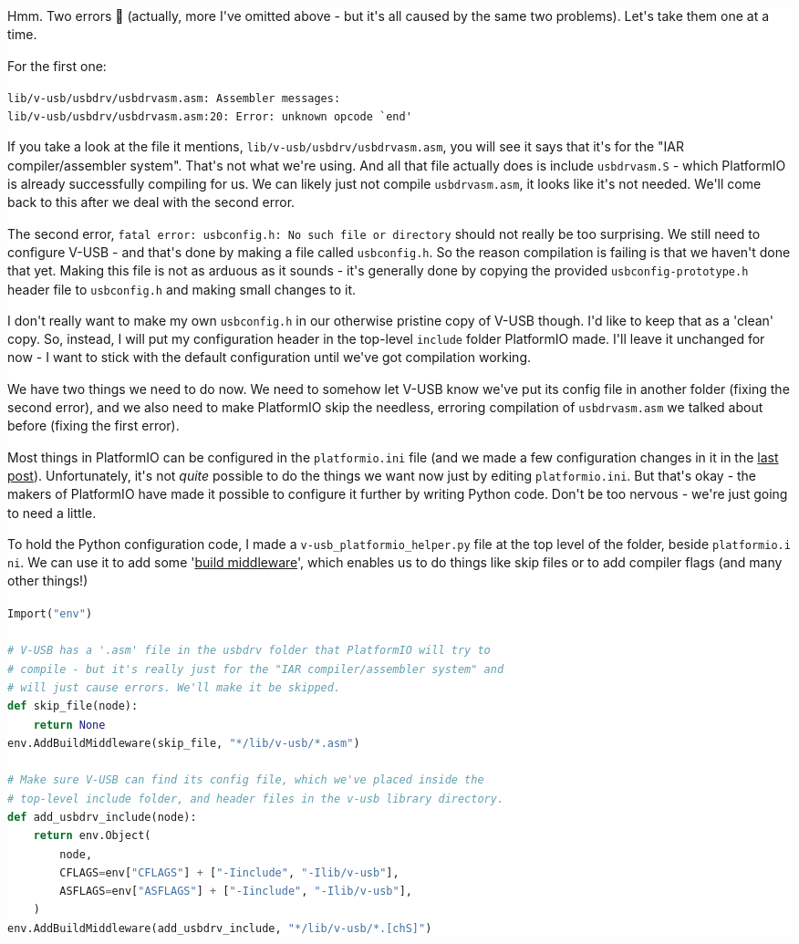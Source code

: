 Hmm. Two errors 🙁 (actually, more I've omitted above - but it's all caused by the same two problems). Let's take them one at a time.

For the first one:

```
lib/v-usb/usbdrv/usbdrvasm.asm: Assembler messages:
lib/v-usb/usbdrv/usbdrvasm.asm:20: Error: unknown opcode `end'
```

If you take a look at the file it mentions, `lib/v-usb/usbdrv/usbdrvasm.asm`, you will see it says that it's for the "IAR compiler/assembler system". That's not what we're using. And all that file actually does is include `usbdrvasm.S` - which PlatformIO is already successfully compiling for us. We can likely just not compile `usbdrvasm.asm`, it looks like it's not needed. We'll come back to this after we deal with the second error.

The second error, `fatal error: usbconfig.h: No such file or directory` should not really be too surprising. We still need to configure V-USB - and that's done by making a file called `usbconfig.h`. So the reason compilation is failing is that we haven't done that yet. Making this file is not as arduous as it sounds - it's generally done by copying the provided `usbconfig-prototype.h` header file to `usbconfig.h` and making small changes to it. 

I don't really want to make my own `usbconfig.h` in our otherwise pristine copy of V-USB though. I'd like to keep that as a 'clean' copy. So, instead, I will put my configuration header in the top-level `include` folder PlatformIO made. I'll leave it unchanged for now - I want to stick with the default configuration until we've got compilation working.

We have two things we need to do now. We need to somehow let V-USB know we've put its config file in another folder (fixing the second error), and we also need to make PlatformIO skip the needless, erroring compilation of `usbdrvasm.asm` we talked about before (fixing the first error).

Most things in PlatformIO can be configured in the `platformio.ini` file (and we made a few configuration changes in it in the [last post](https://www.blog.montgomerie.net/posts/2022-12-21-making-a-dual-shock-to-nintendo-switch-controller-adapter/)). Unfortunately, it's not *quite* possible to do the things we want now just by editing `platformio.ini`. But that's okay - the makers of PlatformIO have made it possible to configure it further by writing Python code. Don't be too nervous - we're just going to need a little.

To hold the Python configuration code, I made a `v-usb_platformio_helper.py` file at the top level of the folder, beside `platformio.ini`. We can use it to add some '[build middleware](https://docs.platformio.org/en/latest/scripting/middlewares.html)', which enables us to do things like skip files or to add compiler flags (and many other things!)

``` python
Import("env")

# V-USB has a '.asm' file in the usbdrv folder that PlatformIO will try to 
# compile - but it's really just for the "IAR compiler/assembler system" and 
# will just cause errors. We'll make it be skipped.
def skip_file(node):
    return None
env.AddBuildMiddleware(skip_file, "*/lib/v-usb/*.asm")

# Make sure V-USB can find its config file, which we've placed inside the 
# top-level include folder, and header files in the v-usb library directory.
def add_usbdrv_include(node):
    return env.Object(
        node,
        CFLAGS=env["CFLAGS"] + ["-Iinclude", "-Ilib/v-usb"],
        ASFLAGS=env["ASFLAGS"] + ["-Iinclude", "-Ilib/v-usb"],
    )
env.AddBuildMiddleware(add_usbdrv_include, "*/lib/v-usb/*.[chS]")
```


[^entirelibhierarchy]: The entire structure should now look like this:
[^fullplatformioinifile]: For reference, it should now look something like this all together:
[^timings]: 12 MHz, 12.8 MHz, 15 MHz, 16 MHz, 16.5 MHz, 18 MHz or 20 MHz. You can see them in the `usbdrvasmXX[X].inc` files in V-USB's source code.
[^crystal]: By default it's configured expecting that the ATmega will be clocked with an external 16MHz timing crystal. Quartz timing crystals are more accurate than the internal oscillator, so don't need to be tuned - they can be relied upon to run at a precise enough 16MHz without intervention.
[^dminusandplus]: We may get more into what's transmitted on those lines in the future - for now, if you want to know more about it I'd recommend [this excellent video by Ben Eater](https://youtu.be/wdgULBpRoXk)
[^interrupt]: 'Interrupts' are a feature of most processors. Processors have circuitry that can detect a change of state in something (like an IO pin going from high to low). When it senses that change of state, the processor will immediately stop what it's doing and execute an 'interrupt handler' - basically a specially registered function. After an interrupt handler is finished, the processor goes back to doing whatever it was doing before, with the original code none the wiser that it was interrupted unless it's measuring elapsed time or something. The naming of 'interrupts' is quite intuitive - they literally do cause the processor to interrupt whatever code was already running and do something else for a short while. On the ATmega8A, the handler for 'interrupt 0' can be configured to run when the state of pin 4 changes. V-USB uses this to run its USB data reception function whenever there's activity on the data lines.
[^ports]: A 'port' is a name given to a byte of memory-mapped IO. Even if you're an Arduino veteran, you might not have encountered this before - but if you're used to using functions like `digitalWrite()` or `digitalRead()`, they're using 'ports' inside. On the ATmega, there are three `PORT` and `PIN` bytes available as *global variables* to *all* your code.
[^initialize]: Informed by the [V-USB wiki](http://vusb.wikidot.com/driver-api) and the examples included in the V-USB repo.
[^vusbcircuits]: Check out [this read-me](https://github.com/obdev/v-usb/blob/master/circuits/Readme.txt), and the folder that contains it.
[^68resistors]: Some discussion from the designers of V-USB on the 68Ω resistors [can be found here](https://forums.obdev.at/viewtopic46cd.html?t=1394). They say it's for these reasons: